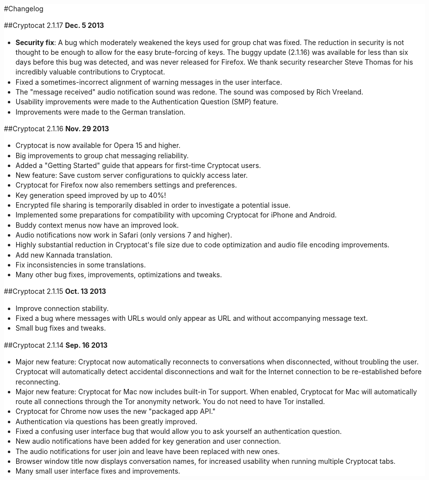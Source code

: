 #Changelog

##Cryptocat 2.1.17
**Dec. 5 2013**

- **Security fix**: A bug which moderately weakened the keys used for group chat was fixed. The reduction in security is not thought to be enough to allow for the easy brute-forcing of keys. The buggy update (2.1.16) was available for less than six days before this bug was detected, and was never released for Firefox. We thank security researcher Steve Thomas for his incredibly valuable contributions to Cryptocat.  
- Fixed a sometimes-incorrect alignment of warning messages in the user interface.  
- The "message received" audio notification sound was redone. The sound was composed by Rich Vreeland.  
- Usability improvements were made to the Authentication Question (SMP) feature.  
- Improvements were made to the German translation.  

##Cryptocat 2.1.16
**Nov. 29 2013**

- Cryptocat is now available for Opera 15 and higher.  
- Big improvements to group chat messaging reliability.  
- Added a "Getting Started" guide that appears for first-time Cryptocat users.  
- New feature: Save custom server configurations to quickly access later.  
- Cryptocat for Firefox now also remembers settings and preferences.  
- Key generation speed improved by up to 40%!  
- Encrypted file sharing is temporarily disabled in order to investigate a potential issue.  
- Implemented some preparations for compatibility with upcoming Cryptocat for iPhone and Android.  
- Buddy context menus now have an improved look.  
- Audio notifications now work in Safari (only versions 7 and higher).  
- Highly substantial reduction in Cryptocat's file size due to code optimization and audio file encoding improvements.  
- Add new Kannada translation.  
- Fix inconsistencies in some translations.  
- Many other bug fixes, improvements, optimizations and tweaks.  

##Cryptocat 2.1.15
**Oct. 13 2013**  
- Improve connection stability.  
- Fixed a bug where messages with URLs would only appear as URL and without accompanying message text.  
- Small bug fixes and tweaks.  

##Cryptocat 2.1.14
**Sep. 16 2013**
- Major new feature: Cryptocat now automatically reconnects to conversations when disconnected, without troubling the user. Cryptocat will automatically detect accidental disconnections and wait for the Internet connection to be re-established before reconnecting.  
- Major new feature: Cryptocat for Mac now includes built-in Tor support. When enabled, Cryptocat for Mac will automatically route all connections through the Tor anonymity network. You do not need to have Tor installed.  
- Cryptocat for Chrome now uses the new "packaged app API."  
- Authentication via questions has been greatly improved.  
- Fixed a confusing user interface bug that would allow you to ask yourself an authentication question.  
- New audio notifications have been added for key generation and user connection.  
- The audio notifications for user join and leave have been replaced with new ones.  
- Browser window title now displays conversation names, for increased usability when running multiple Cryptocat tabs.  
- Many small user interface fixes and improvements.  

